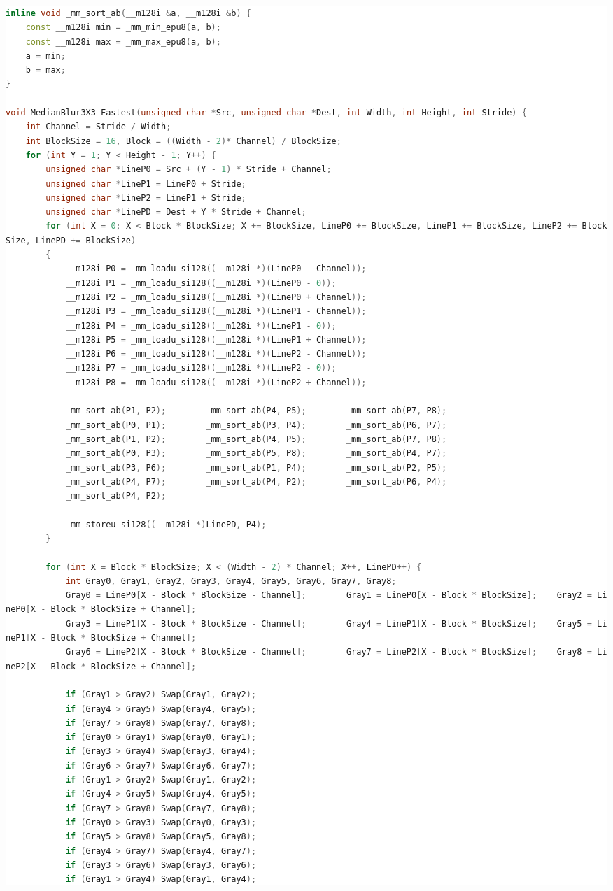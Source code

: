 ```cpp
inline void _mm_sort_ab(__m128i &a, __m128i &b) {
	const __m128i min = _mm_min_epu8(a, b);
	const __m128i max = _mm_max_epu8(a, b);
	a = min;
	b = max;
}

void MedianBlur3X3_Fastest(unsigned char *Src, unsigned char *Dest, int Width, int Height, int Stride) {
	int Channel = Stride / Width;
	int BlockSize = 16, Block = ((Width - 2)* Channel) / BlockSize;
	for (int Y = 1; Y < Height - 1; Y++) {
		unsigned char *LineP0 = Src + (Y - 1) * Stride + Channel;
		unsigned char *LineP1 = LineP0 + Stride;
		unsigned char *LineP2 = LineP1 + Stride;
		unsigned char *LinePD = Dest + Y * Stride + Channel;
		for (int X = 0; X < Block * BlockSize; X += BlockSize, LineP0 += BlockSize, LineP1 += BlockSize, LineP2 += BlockSize, LinePD += BlockSize)
		{
			__m128i P0 = _mm_loadu_si128((__m128i *)(LineP0 - Channel));
			__m128i P1 = _mm_loadu_si128((__m128i *)(LineP0 - 0));
			__m128i P2 = _mm_loadu_si128((__m128i *)(LineP0 + Channel));
			__m128i P3 = _mm_loadu_si128((__m128i *)(LineP1 - Channel));
			__m128i P4 = _mm_loadu_si128((__m128i *)(LineP1 - 0));
			__m128i P5 = _mm_loadu_si128((__m128i *)(LineP1 + Channel));
			__m128i P6 = _mm_loadu_si128((__m128i *)(LineP2 - Channel));
			__m128i P7 = _mm_loadu_si128((__m128i *)(LineP2 - 0));
			__m128i P8 = _mm_loadu_si128((__m128i *)(LineP2 + Channel));

			_mm_sort_ab(P1, P2);		_mm_sort_ab(P4, P5);		_mm_sort_ab(P7, P8);
			_mm_sort_ab(P0, P1);		_mm_sort_ab(P3, P4);		_mm_sort_ab(P6, P7);
			_mm_sort_ab(P1, P2);		_mm_sort_ab(P4, P5);		_mm_sort_ab(P7, P8);
			_mm_sort_ab(P0, P3);		_mm_sort_ab(P5, P8);		_mm_sort_ab(P4, P7);
			_mm_sort_ab(P3, P6);		_mm_sort_ab(P1, P4);		_mm_sort_ab(P2, P5);
			_mm_sort_ab(P4, P7);		_mm_sort_ab(P4, P2);		_mm_sort_ab(P6, P4);
			_mm_sort_ab(P4, P2);

			_mm_storeu_si128((__m128i *)LinePD, P4);
		}

		for (int X = Block * BlockSize; X < (Width - 2) * Channel; X++, LinePD++) {
			int Gray0, Gray1, Gray2, Gray3, Gray4, Gray5, Gray6, Gray7, Gray8;
			Gray0 = LineP0[X - Block * BlockSize - Channel];        Gray1 = LineP0[X - Block * BlockSize];    Gray2 = LineP0[X - Block * BlockSize + Channel];
			Gray3 = LineP1[X - Block * BlockSize - Channel];        Gray4 = LineP1[X - Block * BlockSize];    Gray5 = LineP1[X - Block * BlockSize + Channel];
			Gray6 = LineP2[X - Block * BlockSize - Channel];        Gray7 = LineP2[X - Block * BlockSize];    Gray8 = LineP2[X - Block * BlockSize + Channel];

			if (Gray1 > Gray2) Swap(Gray1, Gray2);
			if (Gray4 > Gray5) Swap(Gray4, Gray5);
			if (Gray7 > Gray8) Swap(Gray7, Gray8);
			if (Gray0 > Gray1) Swap(Gray0, Gray1);
			if (Gray3 > Gray4) Swap(Gray3, Gray4);
			if (Gray6 > Gray7) Swap(Gray6, Gray7);
			if (Gray1 > Gray2) Swap(Gray1, Gray2);
			if (Gray4 > Gray5) Swap(Gray4, Gray5);
			if (Gray7 > Gray8) Swap(Gray7, Gray8);
			if (Gray0 > Gray3) Swap(Gray0, Gray3);
			if (Gray5 > Gray8) Swap(Gray5, Gray8);
			if (Gray4 > Gray7) Swap(Gray4, Gray7);
			if (Gray3 > Gray6) Swap(Gray3, Gray6);
			if (Gray1 > Gray4) Swap(Gray1, Gray4);
```